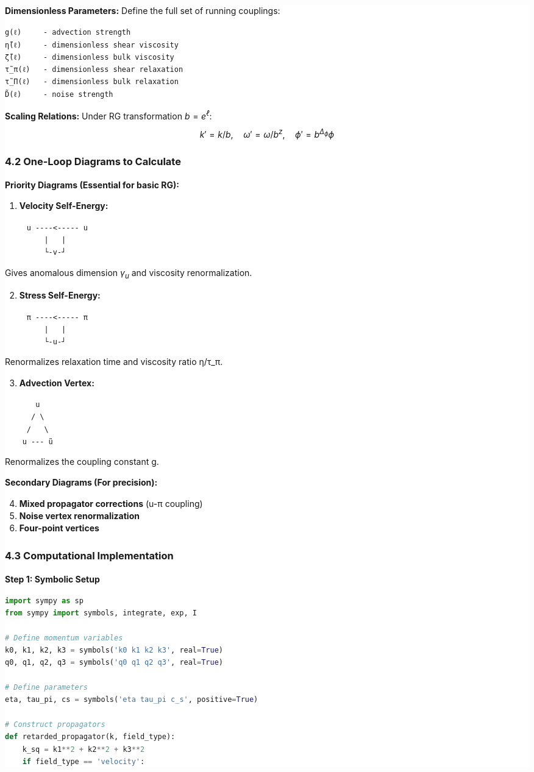 **Dimensionless Parameters:**
Define the full set of running couplings:
```
g(ℓ)     - advection strength
η̃(ℓ)     - dimensionless shear viscosity  
ζ̃(ℓ)     - dimensionless bulk viscosity
τ̃_π(ℓ)   - dimensionless shear relaxation
τ̃_Π(ℓ)   - dimensionless bulk relaxation
D̃(ℓ)     - noise strength
```

**Scaling Relations:**
Under RG transformation $b = e^ℓ$:
$$k' = k/b, \quad \omega' = \omega/b^z, \quad \phi' = b^{\Delta_\phi}\phi$$

### 4.2 One-Loop Diagrams to Calculate

**Priority Diagrams (Essential for basic RG):**

1. **Velocity Self-Energy:**
```
     u ----<----- u
         |   |
         └-v-┘
```
Gives anomalous dimension $\gamma_u$ and viscosity renormalization.

2. **Stress Self-Energy:**
```
     π ----<----- π
         |   |
         └-u-┘
```
Renormalizes relaxation time and viscosity ratio η/τ_π.

3. **Advection Vertex:**
```
       u
      / \
     /   \
    u --- ũ
```
Renormalizes the coupling constant g.

**Secondary Diagrams (For precision):**

4. **Mixed propagator corrections** (u-π coupling)
5. **Noise vertex renormalization**
6. **Four-point vertices**

### 4.3 Computational Implementation

**Step 1: Symbolic Setup**
```python
import sympy as sp
from sympy import symbols, integrate, exp, I

# Define momentum variables
k0, k1, k2, k3 = symbols('k0 k1 k2 k3', real=True)
q0, q1, q2, q3 = symbols('q0 q1 q2 q3', real=True)

# Define parameters
eta, tau_pi, cs = symbols('eta tau_pi c_s', positive=True)

# Construct propagators
def retarded_propagator(k, field_type):
    k_sq = k1**2 + k2**2 + k3**2
    if field_type == 'velocity':
```